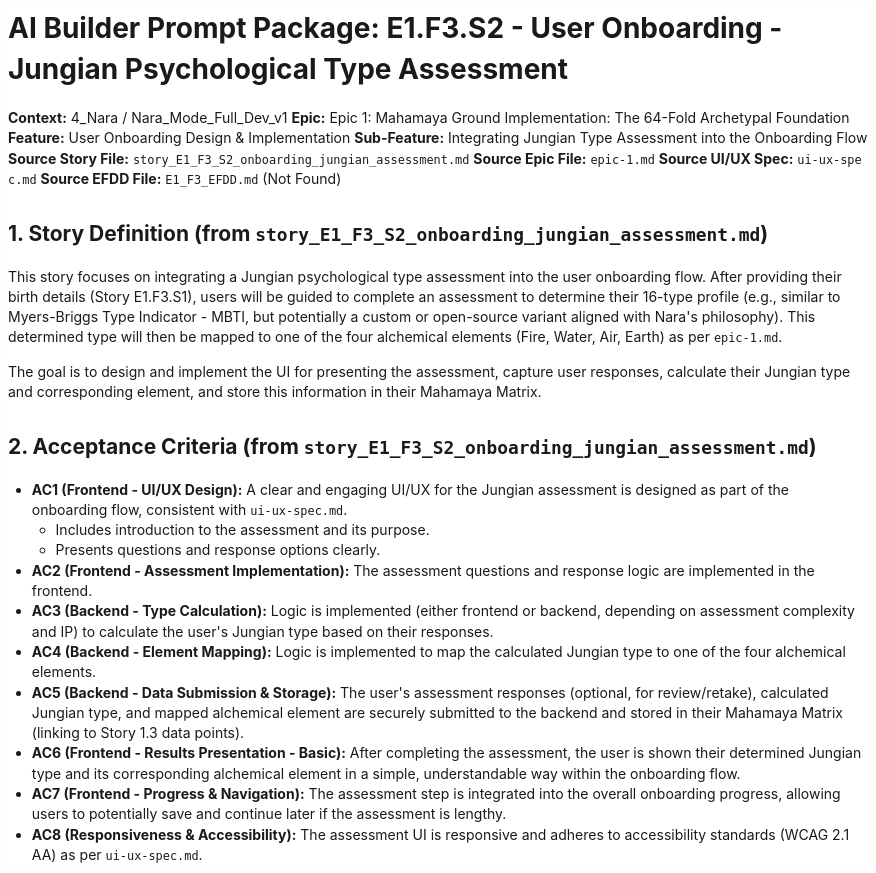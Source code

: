# AI Builder Prompt Package: E1.F3.S2 - User Onboarding - Jungian Psychological Type Assessment

**Context:** 4_Nara / Nara_Mode_Full_Dev_v1
**Epic:** Epic 1: Mahamaya Ground Implementation: The 64-Fold Archetypal Foundation
**Feature:** User Onboarding Design & Implementation
**Sub-Feature:** Integrating Jungian Type Assessment into the Onboarding Flow
**Source Story File:** `story_E1_F3_S2_onboarding_jungian_assessment.md`
**Source Epic File:** `epic-1.md`
**Source UI/UX Spec:** `ui-ux-spec.md`
**Source EFDD File:** `E1_F3_EFDD.md` (Not Found)

## 1. Story Definition (from `story_E1_F3_S2_onboarding_jungian_assessment.md`)

This story focuses on integrating a Jungian psychological type assessment into the user onboarding flow. After providing their birth details (Story E1.F3.S1), users will be guided to complete an assessment to determine their 16-type profile (e.g., similar to Myers-Briggs Type Indicator - MBTI, but potentially a custom or open-source variant aligned with Nara's philosophy). This determined type will then be mapped to one of the four alchemical elements (Fire, Water, Air, Earth) as per `epic-1.md`.

The goal is to design and implement the UI for presenting the assessment, capture user responses, calculate their Jungian type and corresponding element, and store this information in their Mahamaya Matrix.

## 2. Acceptance Criteria (from `story_E1_F3_S2_onboarding_jungian_assessment.md`)

*   **AC1 (Frontend - UI/UX Design):** A clear and engaging UI/UX for the Jungian assessment is designed as part of the onboarding flow, consistent with `ui-ux-spec.md`.
    *   Includes introduction to the assessment and its purpose.
    *   Presents questions and response options clearly.
*   **AC2 (Frontend - Assessment Implementation):** The assessment questions and response logic are implemented in the frontend.
*   **AC3 (Backend - Type Calculation):** Logic is implemented (either frontend or backend, depending on assessment complexity and IP) to calculate the user's Jungian type based on their responses.
*   **AC4 (Backend - Element Mapping):** Logic is implemented to map the calculated Jungian type to one of the four alchemical elements.
*   **AC5 (Backend - Data Submission & Storage):** The user's assessment responses (optional, for review/retake), calculated Jungian type, and mapped alchemical element are securely submitted to the backend and stored in their Mahamaya Matrix (linking to Story 1.3 data points).
*   **AC6 (Frontend - Results Presentation - Basic):** After completing the assessment, the user is shown their determined Jungian type and its corresponding alchemical element in a simple, understandable way within the onboarding flow.
*   **AC7 (Frontend - Progress & Navigation):** The assessment step is integrated into the overall onboarding progress, allowing users to potentially save and continue later if the assessment is lengthy.
*   **AC8 (Responsiveness & Accessibility):** The assessment UI is responsive and adheres to accessibility standards (WCAG 2.1 AA) as per `ui-ux-spec.md`.
